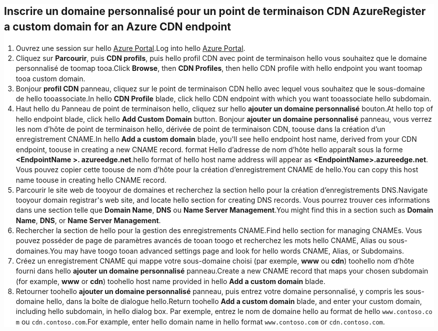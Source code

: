 > 

## <a name="register-a-custom-domain-for-an-azure-cdn-endpoint"></a><span data-ttu-id="df984-123">Inscrire un domaine personnalisé pour un point de terminaison CDN Azure</span><span class="sxs-lookup"><span data-stu-id="df984-123">Register a custom domain for an Azure CDN endpoint</span></span>
1. <span data-ttu-id="df984-124">Ouvrez une session sur hello [Azure Portal](https://portal.azure.com/).</span><span class="sxs-lookup"><span data-stu-id="df984-124">Log into hello [Azure Portal](https://portal.azure.com/).</span></span>
2. <span data-ttu-id="df984-125">Cliquez sur **Parcourir**, puis **CDN profils**, puis hello profil CDN avec point de terminaison hello vous souhaitez que le domaine personnalisé de toomap tooa.</span><span class="sxs-lookup"><span data-stu-id="df984-125">Click **Browse**, then **CDN Profiles**, then hello CDN profile with hello endpoint you want toomap tooa custom domain.</span></span>  
3. <span data-ttu-id="df984-126">Bonjour **profil CDN** panneau, cliquez sur le point de terminaison CDN hello avec lequel vous souhaitez que le sous-domaine de hello tooassociate.</span><span class="sxs-lookup"><span data-stu-id="df984-126">In hello **CDN Profile** blade, click hello CDN endpoint with which you want tooassociate hello subdomain.</span></span>
4. <span data-ttu-id="df984-127">Haut hello du Panneau de point de terminaison hello, cliquez sur hello **ajouter un domaine personnalisé** bouton.</span><span class="sxs-lookup"><span data-stu-id="df984-127">At hello top of hello endpoint blade, click hello **Add Custom Domain** button.</span></span>  <span data-ttu-id="df984-128">Bonjour **ajouter un domaine personnalisé** panneau, vous verrez les nom d’hôte de point de terminaison hello, dérivée de point de terminaison CDN, toouse dans la création d’un enregistrement CNAME.</span><span class="sxs-lookup"><span data-stu-id="df984-128">In hello **Add a custom domain** blade, you'll see hello endpoint host name, derived from your CDN endpoint, toouse in creating a new CNAME record.</span></span> <span data-ttu-id="df984-129">format Hello d’adresse de nom d’hôte hello apparaît sous la forme  **&lt;EndpointName >. azureedge.net**.</span><span class="sxs-lookup"><span data-stu-id="df984-129">hello format of hello host name address will appear as **&lt;EndpointName>.azureedge.net**.</span></span>  <span data-ttu-id="df984-130">Vous pouvez copier cette toouse de nom d’hôte pour la création d’enregistrement CNAME de hello.</span><span class="sxs-lookup"><span data-stu-id="df984-130">You can copy this host name toouse in creating hello CNAME record.</span></span>  
5. <span data-ttu-id="df984-131">Parcourir le site web de tooyour de domaines et recherchez la section hello pour la création d’enregistrements DNS.</span><span class="sxs-lookup"><span data-stu-id="df984-131">Navigate tooyour domain registrar's web site, and locate hello section for creating DNS records.</span></span> <span data-ttu-id="df984-132">Vous pourrez trouver ces informations dans une section telle que **Domain Name**, **DNS** ou **Name Server Management**.</span><span class="sxs-lookup"><span data-stu-id="df984-132">You might find this in a section such as **Domain Name**, **DNS**, or **Name Server Management**.</span></span>
6. <span data-ttu-id="df984-133">Rechercher la section de hello pour la gestion des enregistrements CNAME.</span><span class="sxs-lookup"><span data-stu-id="df984-133">Find hello section for managing CNAMEs.</span></span> <span data-ttu-id="df984-134">Vous pouvez posséder de page de paramètres avancés de tooan toogo et recherchez les mots hello CNAME, Alias ou sous-domaines.</span><span class="sxs-lookup"><span data-stu-id="df984-134">You may have toogo tooan advanced settings page and look for hello words CNAME, Alias, or Subdomains.</span></span>
7. <span data-ttu-id="df984-135">Créez un enregistrement CNAME qui mappe votre sous-domaine choisi (par exemple, **www** ou **cdn**) toohello nom d’hôte fourni dans hello **ajouter un domaine personnalisé** panneau.</span><span class="sxs-lookup"><span data-stu-id="df984-135">Create a new CNAME record that maps your chosen subdomain (for example, **www** or **cdn**) toohello host name provided in hello **Add a custom domain** blade.</span></span> 
8. <span data-ttu-id="df984-136">Retourner toohello **ajouter un domaine personnalisé** panneau, puis entrez votre domaine personnalisé, y compris les sous-domaine hello, dans la boîte de dialogue hello.</span><span class="sxs-lookup"><span data-stu-id="df984-136">Return toohello **Add a custom domain** blade, and enter your custom domain, including hello subdomain, in hello dialog box.</span></span> <span data-ttu-id="df984-137">Par exemple, entrez le nom de domaine hello au format de hello `www.contoso.com` ou `cdn.contoso.com`.</span><span class="sxs-lookup"><span data-stu-id="df984-137">For example, enter hello domain name in hello format `www.contoso.com` or `cdn.contoso.com`.</span></span>   
   